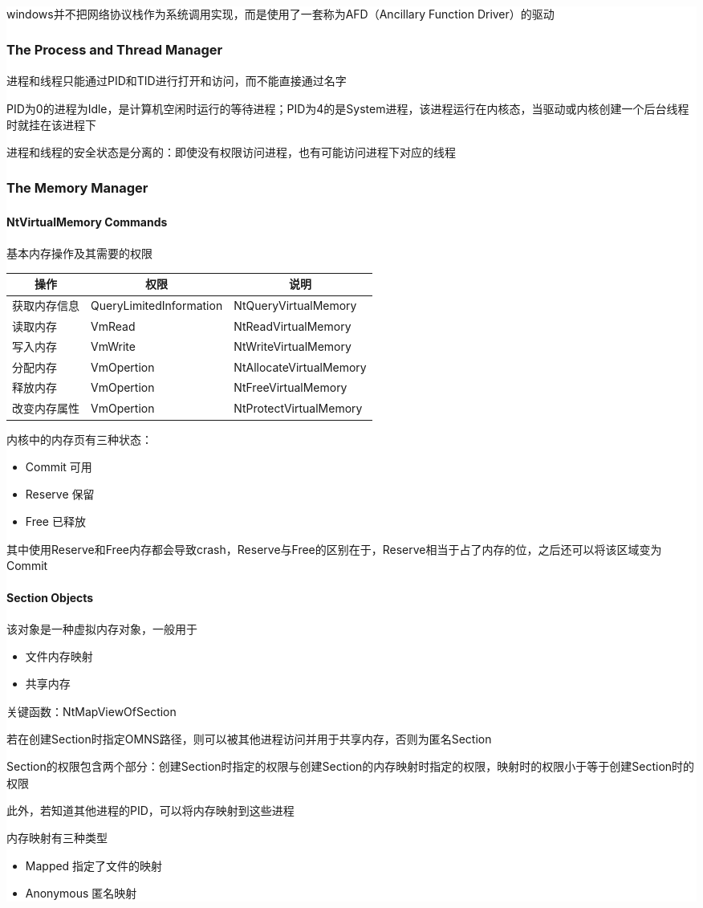windows并不把网络协议栈作为系统调用实现，而是使用了一套称为AFD（Ancillary Function Driver）的驱动

### The Process and Thread Manager

进程和线程只能通过PID和TID进行打开和访问，而不能直接通过名字

PID为0的进程为Idle，是计算机空闲时运行的等待进程；PID为4的是System进程，该进程运行在内核态，当驱动或内核创建一个后台线程时就挂在该进程下

进程和线程的安全状态是分离的：即使没有权限访问进程，也有可能访问进程下对应的线程

### The Memory Manager

#### NtVirtualMemory Commands

基本内存操作及其需要的权限

| 操作     | 权限                      | 说明                      |
| ------ | ----------------------- | ----------------------- |
| 获取内存信息 | QueryLimitedInformation | NtQueryVirtualMemory    |
| 读取内存   | VmRead                  | NtReadVirtualMemory     |
| 写入内存   | VmWrite                 | NtWriteVirtualMemory    |
| 分配内存   | VmOpertion              | NtAllocateVirtualMemory |
| 释放内存   | VmOpertion              | NtFreeVirtualMemory     |
| 改变内存属性 | VmOpertion              | NtProtectVirtualMemory  |

内核中的内存页有三种状态：

* Commit  可用

* Reserve  保留

* Free  已释放

其中使用Reserve和Free内存都会导致crash，Reserve与Free的区别在于，Reserve相当于占了内存的位，之后还可以将该区域变为Commit

#### Section Objects

该对象是一种虚拟内存对象，一般用于

* 文件内存映射

* 共享内存

关键函数：NtMapViewOfSection

若在创建Section时指定OMNS路径，则可以被其他进程访问并用于共享内存，否则为匿名Section

Section的权限包含两个部分：创建Section时指定的权限与创建Section的内存映射时指定的权限，映射时的权限小于等于创建Section时的权限

此外，若知道其他进程的PID，可以将内存映射到这些进程

内存映射有三种类型

* Mapped  指定了文件的映射

* Anonymous  匿名映射
